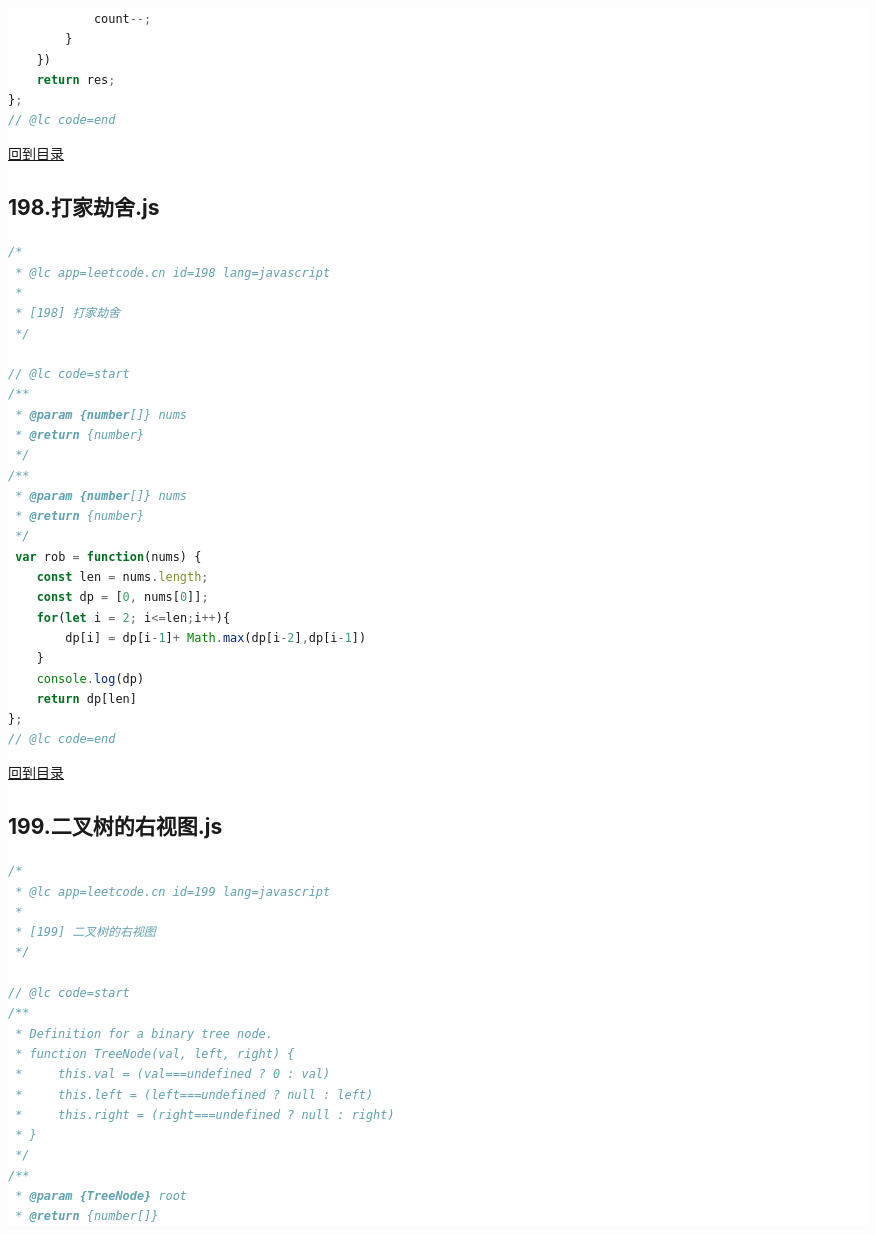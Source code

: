 ``` javascript
            count--;
        }
    })
    return res;
};
// @lc code=end


```
<a href="#开始">回到目录</a>

            
## 198.打家劫舍.js
``` javascript
/*
 * @lc app=leetcode.cn id=198 lang=javascript
 *
 * [198] 打家劫舍
 */

// @lc code=start
/**
 * @param {number[]} nums
 * @return {number}
 */
/**
 * @param {number[]} nums
 * @return {number}
 */
 var rob = function(nums) {
    const len = nums.length;
    const dp = [0, nums[0]];
    for(let i = 2; i<=len;i++){
        dp[i] = dp[i-1]+ Math.max(dp[i-2],dp[i-1])
    }
    console.log(dp)
    return dp[len]
};
// @lc code=end
```
<a href="#开始">回到目录</a>

            
## 199.二叉树的右视图.js
``` javascript
/*
 * @lc app=leetcode.cn id=199 lang=javascript
 *
 * [199] 二叉树的右视图
 */

// @lc code=start
/**
 * Definition for a binary tree node.
 * function TreeNode(val, left, right) {
 *     this.val = (val===undefined ? 0 : val)
 *     this.left = (left===undefined ? null : left)
 *     this.right = (right===undefined ? null : right)
 * }
 */
/**
 * @param {TreeNode} root
 * @return {number[]}
```